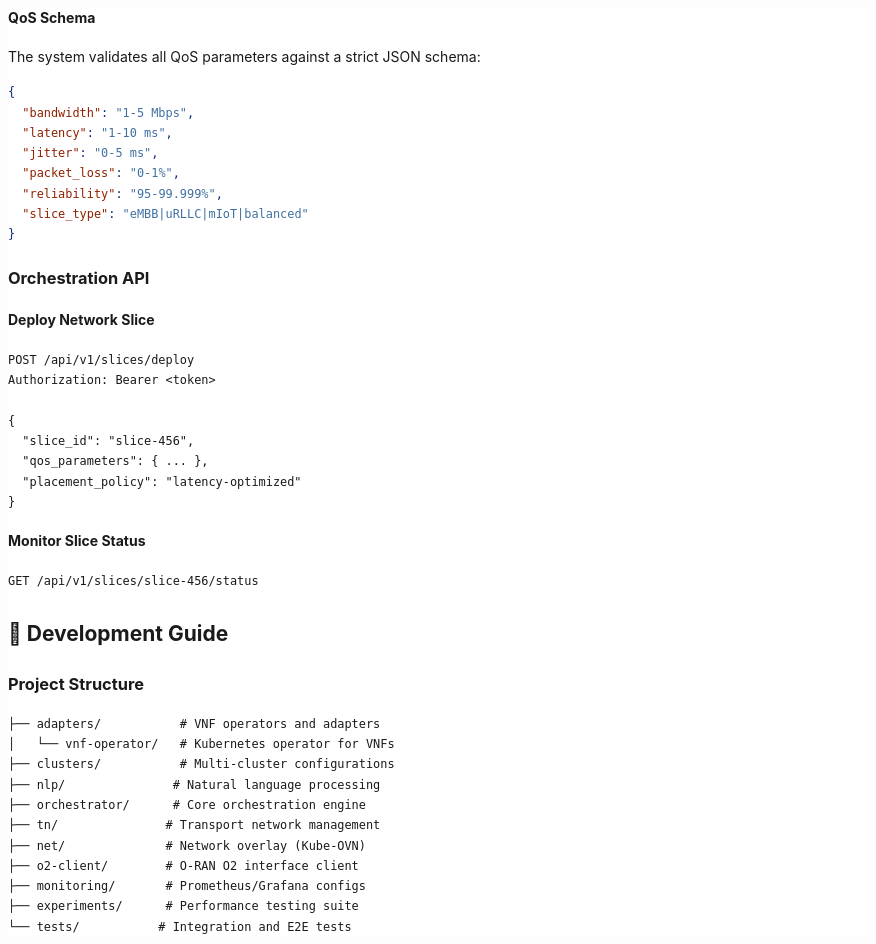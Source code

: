#### QoS Schema

The system validates all QoS parameters against a strict JSON schema:

```json
{
  "bandwidth": "1-5 Mbps",
  "latency": "1-10 ms",
  "jitter": "0-5 ms",
  "packet_loss": "0-1%",
  "reliability": "95-99.999%",
  "slice_type": "eMBB|uRLLC|mIoT|balanced"
}
```

### Orchestration API

#### Deploy Network Slice

```http
POST /api/v1/slices/deploy
Authorization: Bearer <token>

{
  "slice_id": "slice-456",
  "qos_parameters": { ... },
  "placement_policy": "latency-optimized"
}
```

#### Monitor Slice Status

```http
GET /api/v1/slices/slice-456/status
```

## 🧪 Development Guide

### Project Structure

```
├── adapters/           # VNF operators and adapters
│   └── vnf-operator/   # Kubernetes operator for VNFs
├── clusters/           # Multi-cluster configurations
├── nlp/               # Natural language processing
├── orchestrator/      # Core orchestration engine
├── tn/               # Transport network management
├── net/              # Network overlay (Kube-OVN)
├── o2-client/        # O-RAN O2 interface client
├── monitoring/       # Prometheus/Grafana configs
├── experiments/      # Performance testing suite
└── tests/           # Integration and E2E tests
```
